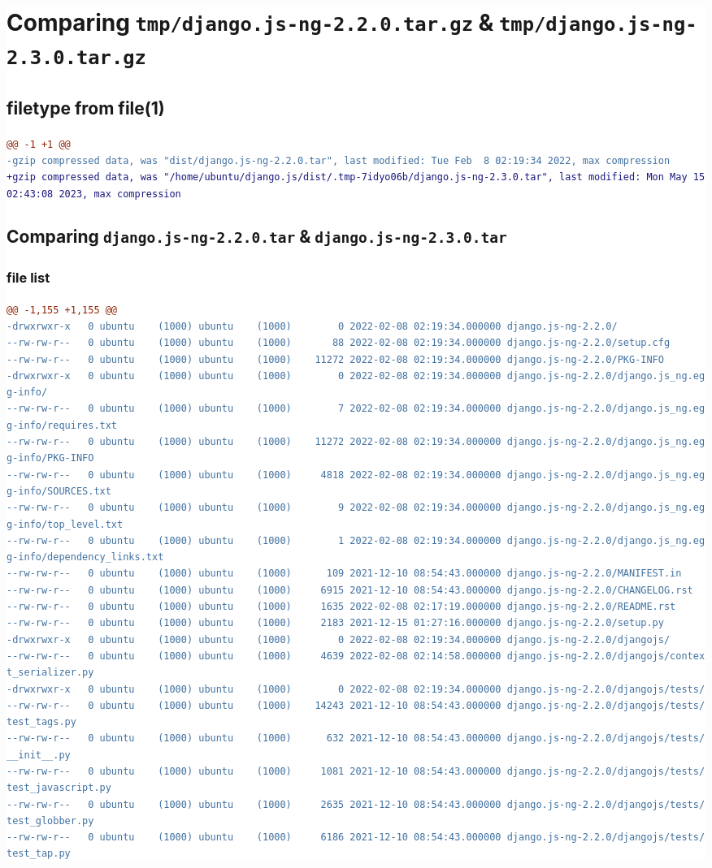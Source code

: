 # Comparing `tmp/django.js-ng-2.2.0.tar.gz` & `tmp/django.js-ng-2.3.0.tar.gz`

## filetype from file(1)

```diff
@@ -1 +1 @@
-gzip compressed data, was "dist/django.js-ng-2.2.0.tar", last modified: Tue Feb  8 02:19:34 2022, max compression
+gzip compressed data, was "/home/ubuntu/django.js/dist/.tmp-7idyo06b/django.js-ng-2.3.0.tar", last modified: Mon May 15 02:43:08 2023, max compression
```

## Comparing `django.js-ng-2.2.0.tar` & `django.js-ng-2.3.0.tar`

### file list

```diff
@@ -1,155 +1,155 @@
-drwxrwxr-x   0 ubuntu    (1000) ubuntu    (1000)        0 2022-02-08 02:19:34.000000 django.js-ng-2.2.0/
--rw-rw-r--   0 ubuntu    (1000) ubuntu    (1000)       88 2022-02-08 02:19:34.000000 django.js-ng-2.2.0/setup.cfg
--rw-rw-r--   0 ubuntu    (1000) ubuntu    (1000)    11272 2022-02-08 02:19:34.000000 django.js-ng-2.2.0/PKG-INFO
-drwxrwxr-x   0 ubuntu    (1000) ubuntu    (1000)        0 2022-02-08 02:19:34.000000 django.js-ng-2.2.0/django.js_ng.egg-info/
--rw-rw-r--   0 ubuntu    (1000) ubuntu    (1000)        7 2022-02-08 02:19:34.000000 django.js-ng-2.2.0/django.js_ng.egg-info/requires.txt
--rw-rw-r--   0 ubuntu    (1000) ubuntu    (1000)    11272 2022-02-08 02:19:34.000000 django.js-ng-2.2.0/django.js_ng.egg-info/PKG-INFO
--rw-rw-r--   0 ubuntu    (1000) ubuntu    (1000)     4818 2022-02-08 02:19:34.000000 django.js-ng-2.2.0/django.js_ng.egg-info/SOURCES.txt
--rw-rw-r--   0 ubuntu    (1000) ubuntu    (1000)        9 2022-02-08 02:19:34.000000 django.js-ng-2.2.0/django.js_ng.egg-info/top_level.txt
--rw-rw-r--   0 ubuntu    (1000) ubuntu    (1000)        1 2022-02-08 02:19:34.000000 django.js-ng-2.2.0/django.js_ng.egg-info/dependency_links.txt
--rw-rw-r--   0 ubuntu    (1000) ubuntu    (1000)      109 2021-12-10 08:54:43.000000 django.js-ng-2.2.0/MANIFEST.in
--rw-rw-r--   0 ubuntu    (1000) ubuntu    (1000)     6915 2021-12-10 08:54:43.000000 django.js-ng-2.2.0/CHANGELOG.rst
--rw-rw-r--   0 ubuntu    (1000) ubuntu    (1000)     1635 2022-02-08 02:17:19.000000 django.js-ng-2.2.0/README.rst
--rw-rw-r--   0 ubuntu    (1000) ubuntu    (1000)     2183 2021-12-15 01:27:16.000000 django.js-ng-2.2.0/setup.py
-drwxrwxr-x   0 ubuntu    (1000) ubuntu    (1000)        0 2022-02-08 02:19:34.000000 django.js-ng-2.2.0/djangojs/
--rw-rw-r--   0 ubuntu    (1000) ubuntu    (1000)     4639 2022-02-08 02:14:58.000000 django.js-ng-2.2.0/djangojs/context_serializer.py
-drwxrwxr-x   0 ubuntu    (1000) ubuntu    (1000)        0 2022-02-08 02:19:34.000000 django.js-ng-2.2.0/djangojs/tests/
--rw-rw-r--   0 ubuntu    (1000) ubuntu    (1000)    14243 2021-12-10 08:54:43.000000 django.js-ng-2.2.0/djangojs/tests/test_tags.py
--rw-rw-r--   0 ubuntu    (1000) ubuntu    (1000)      632 2021-12-10 08:54:43.000000 django.js-ng-2.2.0/djangojs/tests/__init__.py
--rw-rw-r--   0 ubuntu    (1000) ubuntu    (1000)     1081 2021-12-10 08:54:43.000000 django.js-ng-2.2.0/djangojs/tests/test_javascript.py
--rw-rw-r--   0 ubuntu    (1000) ubuntu    (1000)     2635 2021-12-10 08:54:43.000000 django.js-ng-2.2.0/djangojs/tests/test_globber.py
--rw-rw-r--   0 ubuntu    (1000) ubuntu    (1000)     6186 2021-12-10 08:54:43.000000 django.js-ng-2.2.0/djangojs/tests/test_tap.py
```